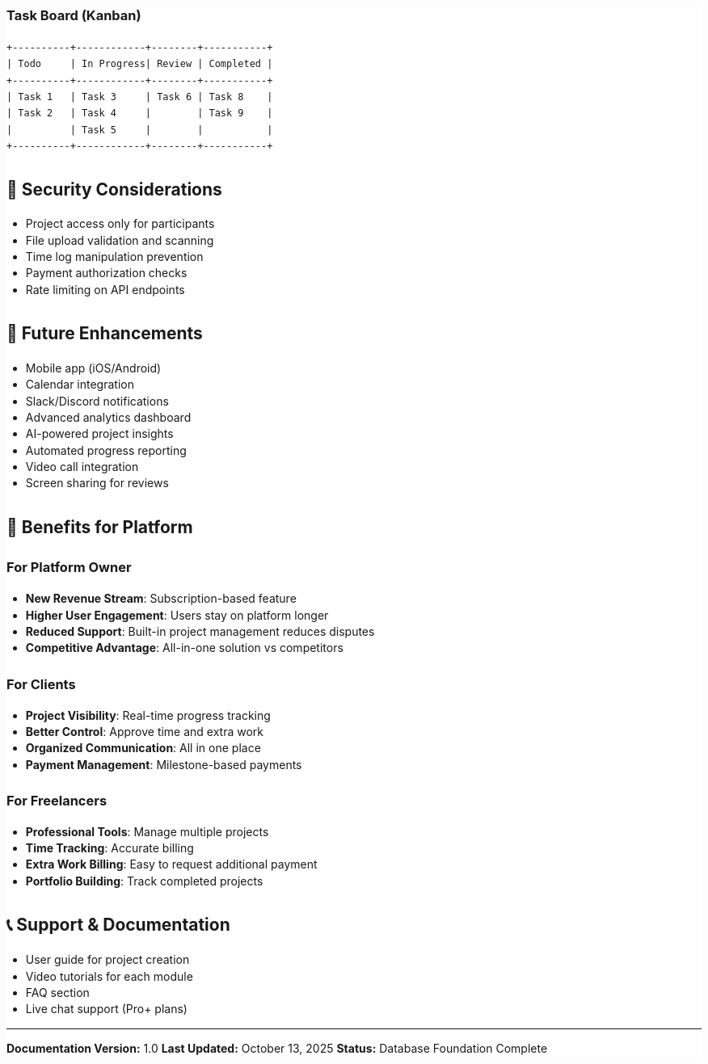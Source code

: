 ### Task Board (Kanban)
```
+----------+------------+--------+-----------+
| Todo     | In Progress| Review | Completed |
+----------+------------+--------+-----------+
| Task 1   | Task 3     | Task 6 | Task 8    |
| Task 2   | Task 4     |        | Task 9    |
|          | Task 5     |        |           |
+----------+------------+--------+-----------+
```

## 🔐 Security Considerations
- Project access only for participants
- File upload validation and scanning
- Time log manipulation prevention
- Payment authorization checks
- Rate limiting on API endpoints

## 📱 Future Enhancements
- Mobile app (iOS/Android)
- Calendar integration
- Slack/Discord notifications
- Advanced analytics dashboard
- AI-powered project insights
- Automated progress reporting
- Video call integration
- Screen sharing for reviews

## 🎉 Benefits for Platform

### For Platform Owner
- **New Revenue Stream**: Subscription-based feature
- **Higher User Engagement**: Users stay on platform longer
- **Reduced Support**: Built-in project management reduces disputes
- **Competitive Advantage**: All-in-one solution vs competitors

### For Clients
- **Project Visibility**: Real-time progress tracking
- **Better Control**: Approve time and extra work
- **Organized Communication**: All in one place
- **Payment Management**: Milestone-based payments

### For Freelancers
- **Professional Tools**: Manage multiple projects
- **Time Tracking**: Accurate billing
- **Extra Work Billing**: Easy to request additional payment
- **Portfolio Building**: Track completed projects

## 📞 Support & Documentation
- User guide for project creation
- Video tutorials for each module
- FAQ section
- Live chat support (Pro+ plans)

---

**Documentation Version:** 1.0
**Last Updated:** October 13, 2025
**Status:** Database Foundation Complete
